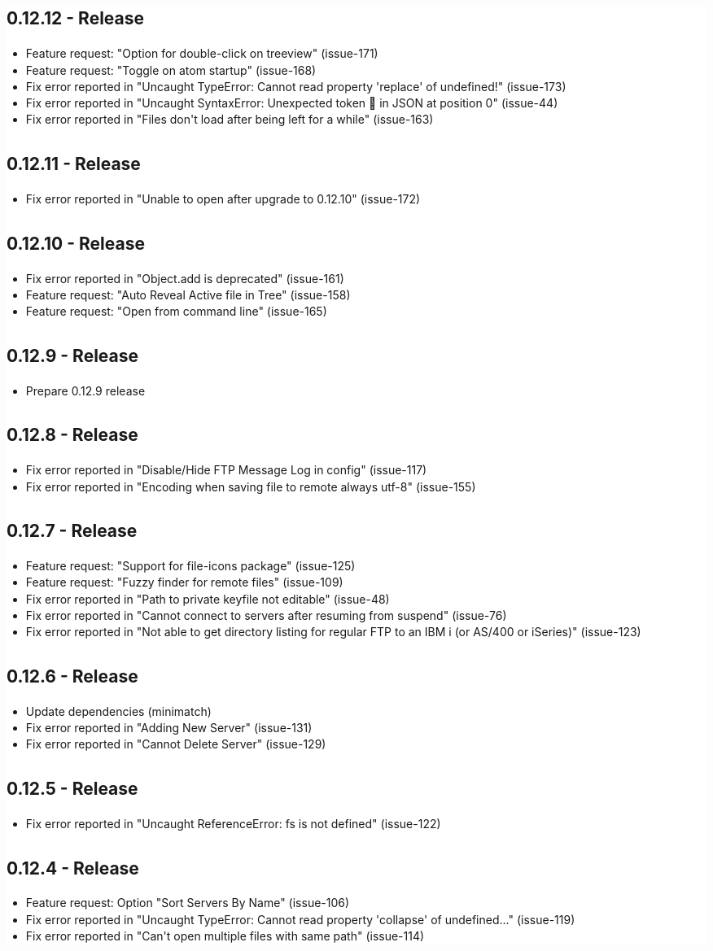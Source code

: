 ## 0.12.12 - Release
- Feature request: "Option for double-click on treeview" (issue-171)
- Feature request: "Toggle on atom startup" (issue-168)
- Fix error reported in "Uncaught TypeError: Cannot read property 'replace' of undefined!" (issue-173)
- Fix error reported in "Uncaught SyntaxError: Unexpected token  in JSON at position 0" (issue-44)
- Fix error reported in "Files don't load after being left for a while" (issue-163)

## 0.12.11 - Release
- Fix error reported in "Unable to open after upgrade to 0.12.10" (issue-172)

## 0.12.10 - Release
- Fix error reported in "Object.add is deprecated" (issue-161)
- Feature request: "Auto Reveal Active file in Tree" (issue-158)
- Feature request: "Open from command line" (issue-165)

## 0.12.9 - Release
- Prepare 0.12.9 release

## 0.12.8 - Release
- Fix error reported in "Disable/Hide FTP Message Log in config" (issue-117)
- Fix error reported in "Encoding when saving file to remote always utf-8" (issue-155)

## 0.12.7 - Release
- Feature request: "Support for file-icons package" (issue-125)
- Feature request: "Fuzzy finder for remote files" (issue-109)
- Fix error reported in "Path to private keyfile not editable" (issue-48)
- Fix error reported in "Cannot connect to servers after resuming from suspend" (issue-76)
- Fix error reported in "Not able to get directory listing for regular FTP to an IBM i (or AS/400 or iSeries)" (issue-123)

## 0.12.6 - Release
- Update dependencies (minimatch)
- Fix error reported in "Adding New Server" (issue-131)
- Fix error reported in "Cannot Delete Server" (issue-129)

## 0.12.5 - Release
- Fix error reported in "Uncaught ReferenceError: fs is not defined" (issue-122)

## 0.12.4 - Release
- Feature request: Option "Sort Servers By Name" (issue-106)
- Fix error reported in "Uncaught TypeError: Cannot read property 'collapse' of undefined..." (issue-119)
- Fix error reported in "Can't open multiple files with same path" (issue-114)
